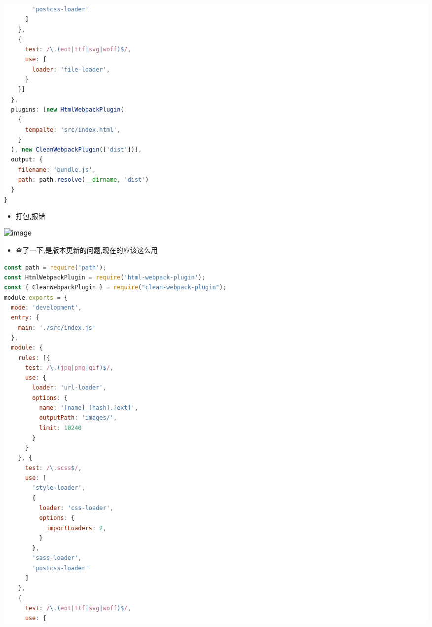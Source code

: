 ```js
        'postcss-loader'
      ]
    },
    {
      test: /\.(eot|ttf|svg|woff)$/,
      use: {
        loader: 'file-loader',
      }
    }]
  },
  plugins: [new HtmlWebpackPlugin(
    {
      tempalte: 'src/index.html',
    }
  ), new CleanWebpackPlugin(['dist'])],
  output: {
    filename: 'bundle.js',
    path: path.resolve(__dirname, 'dist')
  }
}
```

- 打包,报错

![image](http://lailailee.oss-cn-chengdu.aliyuncs.com/%E5%8D%9A%E5%AE%A2%E5%9B%BE%E7%89%87/webpack/plugins/deemo07-2.jpg)

- 查了一下,是版本更新的问题,现在的应该这么用
```js
const path = require('path');
const HtmlWebpackPlugin = require('html-webpack-plugin');
const { CleanWebpackPlugin } = require("clean-webpack-plugin");
module.exports = {
  mode: 'development',
  entry: {
    main: './src/index.js'
  },
  module: {
    rules: [{
      test: /\.(jpg|png|gif)$/,
      use: {
        loader: 'url-loader',
        options: {
          name: '[name]_[hash].[ext]',
          outputPath: 'images/',
          limit: 10240
        }
      }
    }, {
      test: /\.scss$/,
      use: [
        'style-loader',
        {
          loader: 'css-loader',
          options: {
            importLoaders: 2,
          }
        },
        'sass-loader',
        'postcss-loader'
      ]
    },
    {
      test: /\.(eot|ttf|svg|woff)$/,
      use: {
```